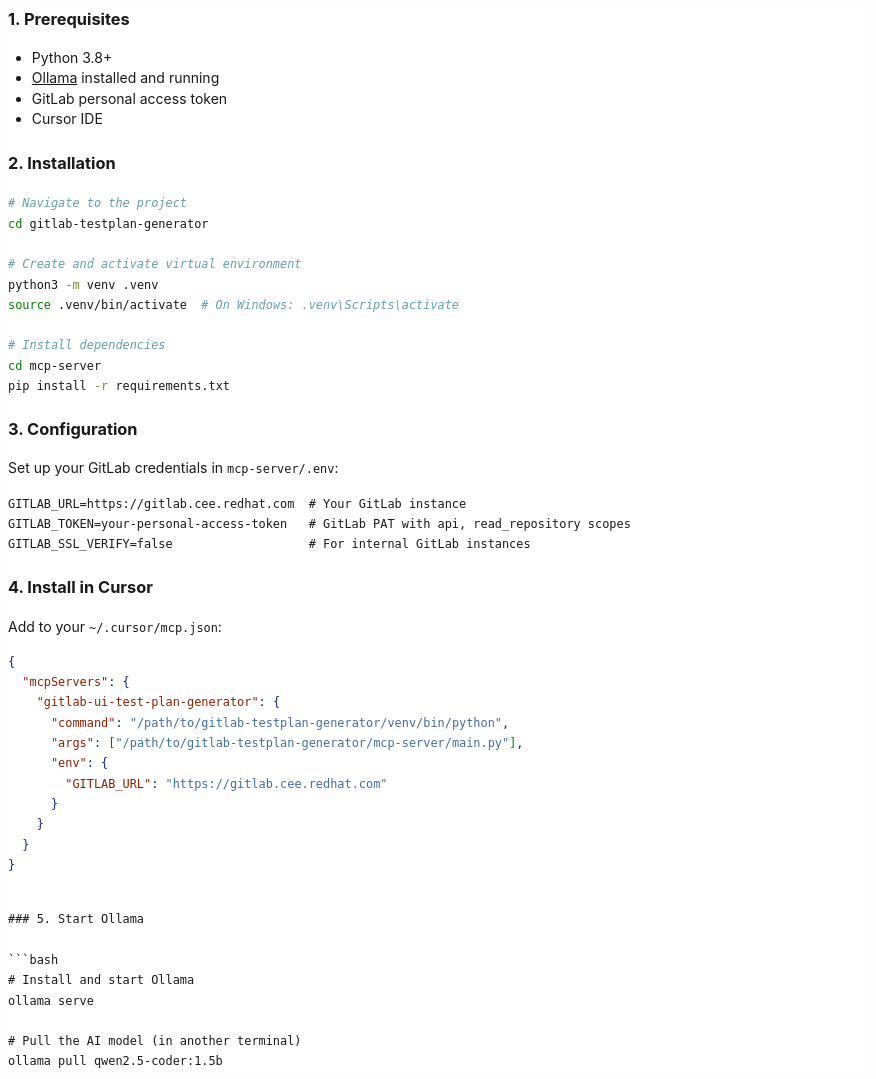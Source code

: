 ### 1. Prerequisites
- Python 3.8+
- [Ollama](https://ollama.ai) installed and running
- GitLab personal access token
- Cursor IDE

### 2. Installation

```bash
# Navigate to the project
cd gitlab-testplan-generator

# Create and activate virtual environment
python3 -m venv .venv
source .venv/bin/activate  # On Windows: .venv\Scripts\activate

# Install dependencies
cd mcp-server
pip install -r requirements.txt
```

### 3. Configuration

Set up your GitLab credentials in `mcp-server/.env`:

```env
GITLAB_URL=https://gitlab.cee.redhat.com  # Your GitLab instance
GITLAB_TOKEN=your-personal-access-token   # GitLab PAT with api, read_repository scopes
GITLAB_SSL_VERIFY=false                   # For internal GitLab instances
```

### 4. Install in Cursor

Add to your `~/.cursor/mcp.json`:

```json
{
  "mcpServers": {
    "gitlab-ui-test-plan-generator": {
      "command": "/path/to/gitlab-testplan-generator/venv/bin/python",
      "args": ["/path/to/gitlab-testplan-generator/mcp-server/main.py"],
      "env": {
        "GITLAB_URL": "https://gitlab.cee.redhat.com"
      }
    }
  }
}
```
```

### 5. Start Ollama

```bash
# Install and start Ollama
ollama serve

# Pull the AI model (in another terminal)
ollama pull qwen2.5-coder:1.5b
```
